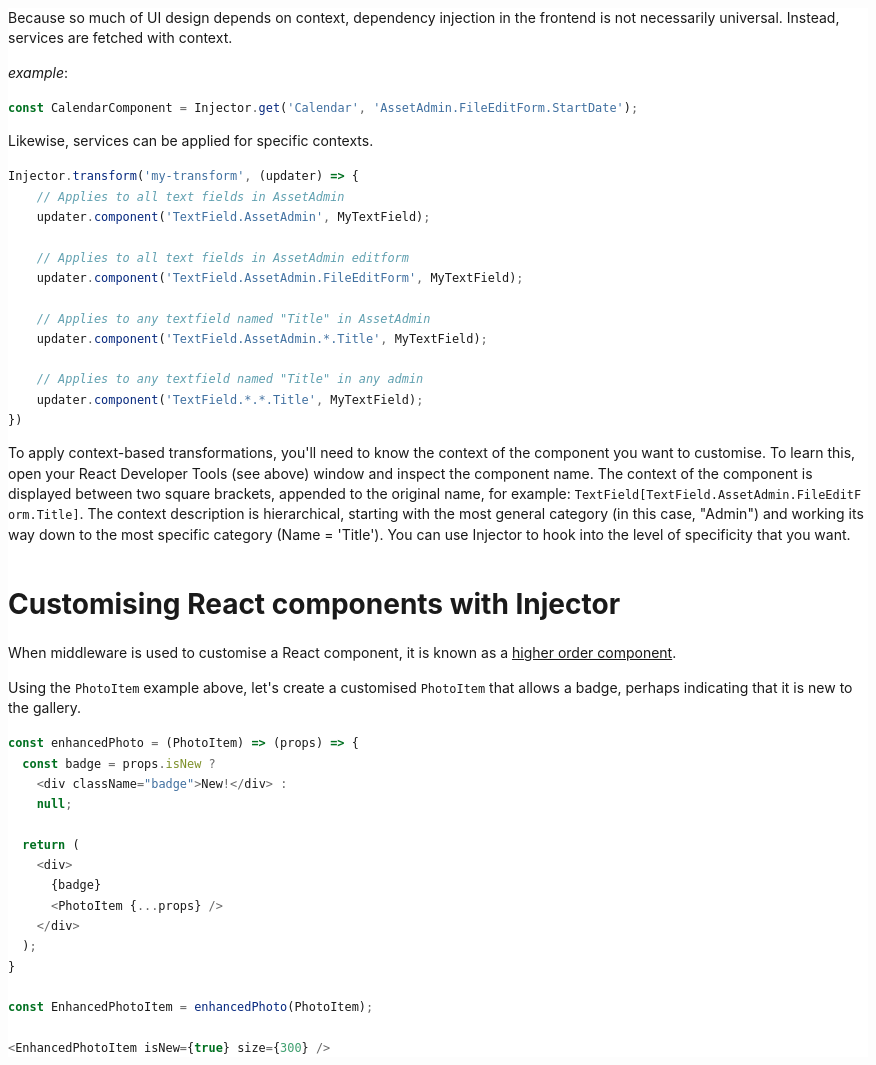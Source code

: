 Because so much of UI design depends on context, dependency injection in the frontend is not necessarily universal. Instead, services are fetched with context.

_example_:
```js
const CalendarComponent = Injector.get('Calendar', 'AssetAdmin.FileEditForm.StartDate');
```

Likewise, services can be applied for specific contexts.

```js
Injector.transform('my-transform', (updater) => {
    // Applies to all text fields in AssetAdmin
    updater.component('TextField.AssetAdmin', MyTextField);

    // Applies to all text fields in AssetAdmin editform
    updater.component('TextField.AssetAdmin.FileEditForm', MyTextField);

    // Applies to any textfield named "Title" in AssetAdmin
    updater.component('TextField.AssetAdmin.*.Title', MyTextField);

    // Applies to any textfield named "Title" in any admin
    updater.component('TextField.*.*.Title', MyTextField);
})
```

 To apply context-based transformations, you'll need to know the context of the component you want to customise. To learn this,
 open your React Developer Tools (see above) window and inspect the component name. The
 context of the component is displayed between two square brackets, appended to the original name, for example:
 `TextField[TextField.AssetAdmin.FileEditForm.Title]`. The context description is hierarchical, starting
 with the most general category (in this case, "Admin") and working its way down to the most specific
 category (Name = 'Title'). You can use Injector to hook into the level of specificity that you want.


# Customising React components with Injector

When middleware is used to customise a React component, it is known as a [higher order component](https://facebook.github.io/react/docs/higher-order-components.html).

Using the `PhotoItem` example above, let's create a customised `PhotoItem` that allows a badge, perhaps indicating that it is new to the gallery.

```js
const enhancedPhoto = (PhotoItem) => (props) => {
  const badge = props.isNew ? 
    <div className="badge">New!</div> : 
    null;

  return (
    <div>
      {badge}
      <PhotoItem {...props} />
    </div>
  );
}

const EnhancedPhotoItem = enhancedPhoto(PhotoItem);

<EnhancedPhotoItem isNew={true} size={300} />
```

